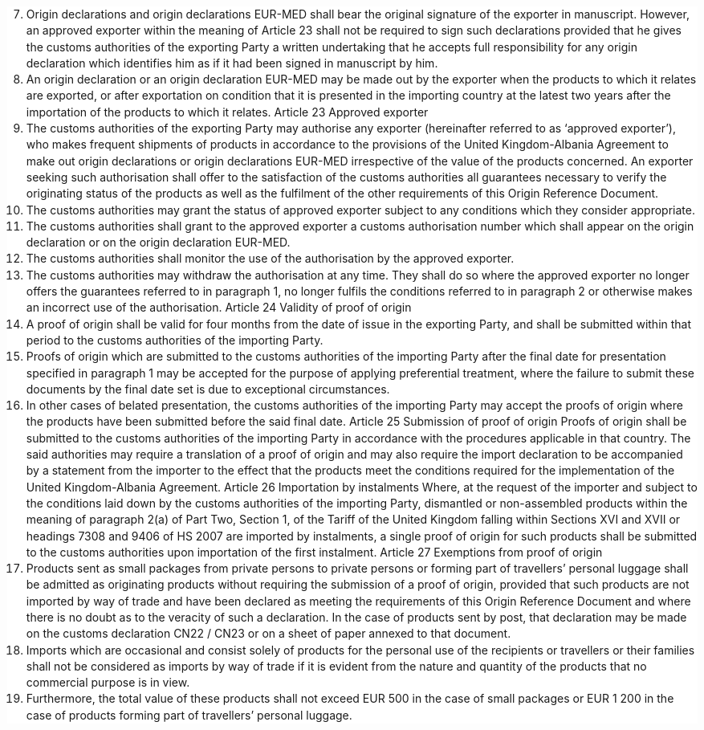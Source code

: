 7.	Origin declarations and origin declarations EUR-MED shall bear the original signature of the exporter in manuscript. However, an approved exporter within the meaning of Article 23 shall not be required to sign such declarations provided that he gives the customs authorities of the exporting Party a written undertaking that he accepts full responsibility for any origin declaration which identifies him as if it had been signed in manuscript by him.
8.	An origin declaration or an origin declaration EUR-MED may be made out by the exporter when the products to which it relates are exported, or after exportation on condition that it is presented in the importing country at the latest two years after the importation of the products to which it relates.
Article 23
Approved exporter
1.	The customs authorities of the exporting Party may authorise any exporter (hereinafter referred to as ‘approved exporter’), who makes frequent shipments of products in accordance to the provisions of the United Kingdom-Albania Agreement to make out origin declarations or origin declarations EUR-MED irrespective of the value of the products concerned. An exporter seeking such authorisation shall offer to the satisfaction of the customs authorities all guarantees necessary to verify the originating status of the products as well as the fulfilment of the other requirements of this Origin Reference Document.
2.	The customs authorities may grant the status of approved exporter subject to any conditions which they consider appropriate.
3.	The customs authorities shall grant to the approved exporter a customs authorisation number which shall appear on the origin declaration or on the origin declaration EUR-MED.
4.	The customs authorities shall monitor the use of the authorisation by the approved exporter.
5.	The customs authorities may withdraw the authorisation at any time. They shall do so where the approved exporter no longer offers the guarantees referred to in paragraph 1, no longer fulfils the conditions referred to in paragraph 2 or otherwise makes an incorrect use of the authorisation.
Article 24
Validity of proof of origin
1.	A proof of origin shall be valid for four months from the date of issue in the exporting Party, and shall be submitted within that period to the customs authorities of the importing Party.
2.	Proofs of origin which are submitted to the customs authorities of the importing Party after the final date for presentation specified in paragraph 1 may be accepted for the purpose of applying preferential treatment, where the failure to submit these documents by the final date set is due to exceptional circumstances.
3.	In other cases of belated presentation, the customs authorities of the importing Party may accept the proofs of origin where the products have been submitted before the said final date.
Article 25
Submission of proof of origin
Proofs of origin shall be submitted to the customs authorities of the importing Party in accordance with the procedures applicable in that country. The said authorities may require a translation of a proof of origin and may also require the import declaration to be accompanied by a statement from the importer to the effect that the products meet the conditions required for the implementation of the United Kingdom-Albania Agreement.
Article 26
Importation by instalments
Where, at the request of the importer and subject to the conditions laid down by the customs authorities of the importing Party, dismantled or non-assembled products within the meaning of paragraph 2(a) of Part Two, Section 1, of the Tariff of the United Kingdom falling within Sections XVI and XVII or headings 7308 and 9406 of HS 2007 are imported by instalments, a single proof of origin for such products shall be submitted to the customs authorities upon importation of the first instalment.
Article 27
Exemptions from proof of origin
1.	Products sent as small packages from private persons to private persons or forming part of travellers’ personal luggage shall be admitted as originating products without requiring the submission of a proof of origin, provided that such products are not imported by way of trade and have been declared as meeting the requirements of this Origin Reference Document and where there is no doubt as to the veracity of such a declaration. In the case of products sent by post, that declaration may be made on the customs declaration CN22 / CN23 or on a sheet of paper annexed to that document.
2.	Imports which are occasional and consist solely of products for the personal use of the recipients or travellers or their families shall not be considered as imports by way of trade if it is evident from the nature and quantity of the products that no commercial purpose is in view.
3.	Furthermore, the total value of these products shall not exceed EUR 500 in the case of small packages or EUR 1 200 in the case of products forming part of travellers’ personal luggage.
